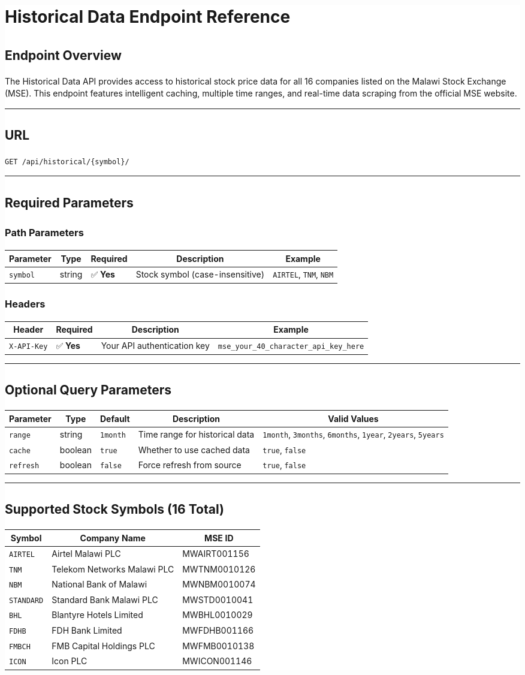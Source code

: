 # Historical Data Endpoint Reference

## **Endpoint Overview**

The Historical Data API provides access to historical stock price data for all 16 companies listed on the Malawi Stock Exchange (MSE). This endpoint features intelligent caching, multiple time ranges, and real-time data scraping from the official MSE website.

---

## **URL**
```
GET /api/historical/{symbol}/
```

---

## **Required Parameters**

### Path Parameters
| Parameter | Type | Required | Description | Example |
|-----------|------|----------|-------------|---------|
| `symbol` | string | ✅ **Yes** | Stock symbol (case-insensitive) | `AIRTEL`, `TNM`, `NBM` |

### Headers
| Header | Required | Description | Example |
|--------|----------|-------------|---------|
| `X-API-Key` | ✅ **Yes** | Your API authentication key | `mse_your_40_character_api_key_here` |

---

## **Optional Query Parameters**
| Parameter | Type | Default | Description | Valid Values |
|-----------|------|---------|-------------|--------------|
| `range` | string | `1month` | Time range for historical data | `1month`, `3months`, `6months`, `1year`, `2years`, `5years` |
| `cache` | boolean | `true` | Whether to use cached data | `true`, `false` |
| `refresh` | boolean | `false` | Force refresh from source | `true`, `false` |

---

## **Supported Stock Symbols (16 Total)**

| Symbol | Company Name | MSE ID |
|--------|-------------|--------|
| `AIRTEL` | Airtel Malawi PLC | MWAIRT001156 |
| `TNM` | Telekom Networks Malawi PLC | MWTNM0010126 |
| `NBM` | National Bank of Malawi | MWNBM0010074 |
| `STANDARD` | Standard Bank Malawi PLC | MWSTD0010041 |
| `BHL` | Blantyre Hotels Limited | MWBHL0010029 |
| `FDHB` | FDH Bank Limited | MWFDHB001166 |
| `FMBCH` | FMB Capital Holdings PLC | MWFMB0010138 |
| `ICON` | Icon PLC | MWICON001146 |